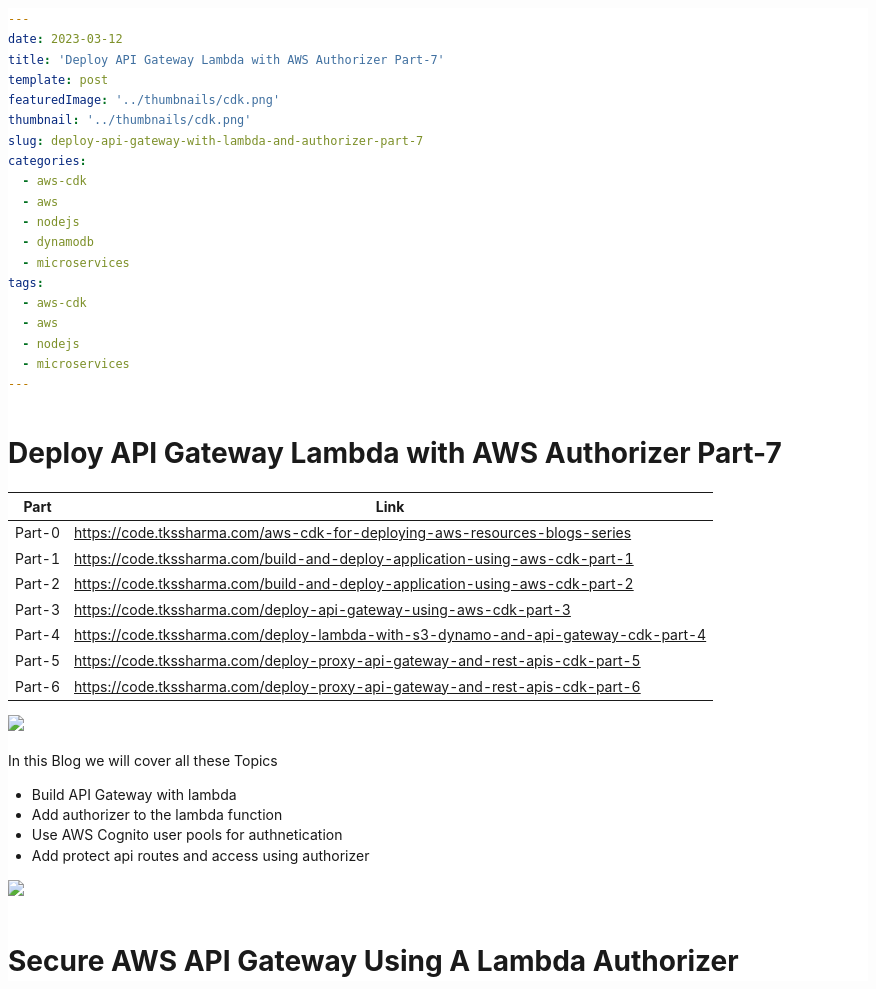 ```yaml
---
date: 2023-03-12
title: 'Deploy API Gateway Lambda with AWS Authorizer Part-7'
template: post
featuredImage: '../thumbnails/cdk.png'
thumbnail: '../thumbnails/cdk.png'
slug: deploy-api-gateway-with-lambda-and-authorizer-part-7
categories:
  - aws-cdk
  - aws
  - nodejs
  - dynamodb
  - microservices
tags:
  - aws-cdk
  - aws
  - nodejs
  - microservices
---
```


# Deploy API Gateway Lambda with AWS Authorizer Part-7

| Part   | Link                                                                          |
| ------ | ----------------------------------------------------------------------------- |
| Part-0 | https://code.tkssharma.com/aws-cdk-for-deploying-aws-resources-blogs-series        |
| Part-1 | https://code.tkssharma.com/build-and-deploy-application-using-aws-cdk-part-1       |
| Part-2 | https://code.tkssharma.com/build-and-deploy-application-using-aws-cdk-part-2       |
| Part-3 | https://code.tkssharma.com/deploy-api-gateway-using-aws-cdk-part-3                 |
| Part-4 | https://code.tkssharma.com/deploy-lambda-with-s3-dynamo-and-api-gateway-cdk-part-4 |
| Part-5 | https://code.tkssharma.com/deploy-proxy-api-gateway-and-rest-apis-cdk-part-5       |
| Part-6 | https://code.tkssharma.com/deploy-proxy-api-gateway-and-rest-apis-cdk-part-6       |

![](https://i.ytimg.com/vi/h_gRGRbOjJ8/maxresdefault.jpg)

In this Blog we will cover all these Topics

- Build API Gateway with lambda
- Add authorizer to the lambda function
- Use AWS Cognito user pools for authnetication
- Add protect api routes and access using authorizer

![](https://miro.medium.com/v2/resize:fit:1400/0*vXjRjS4vzOV9TFBh.)

# Secure AWS API Gateway Using A Lambda Authorizer
